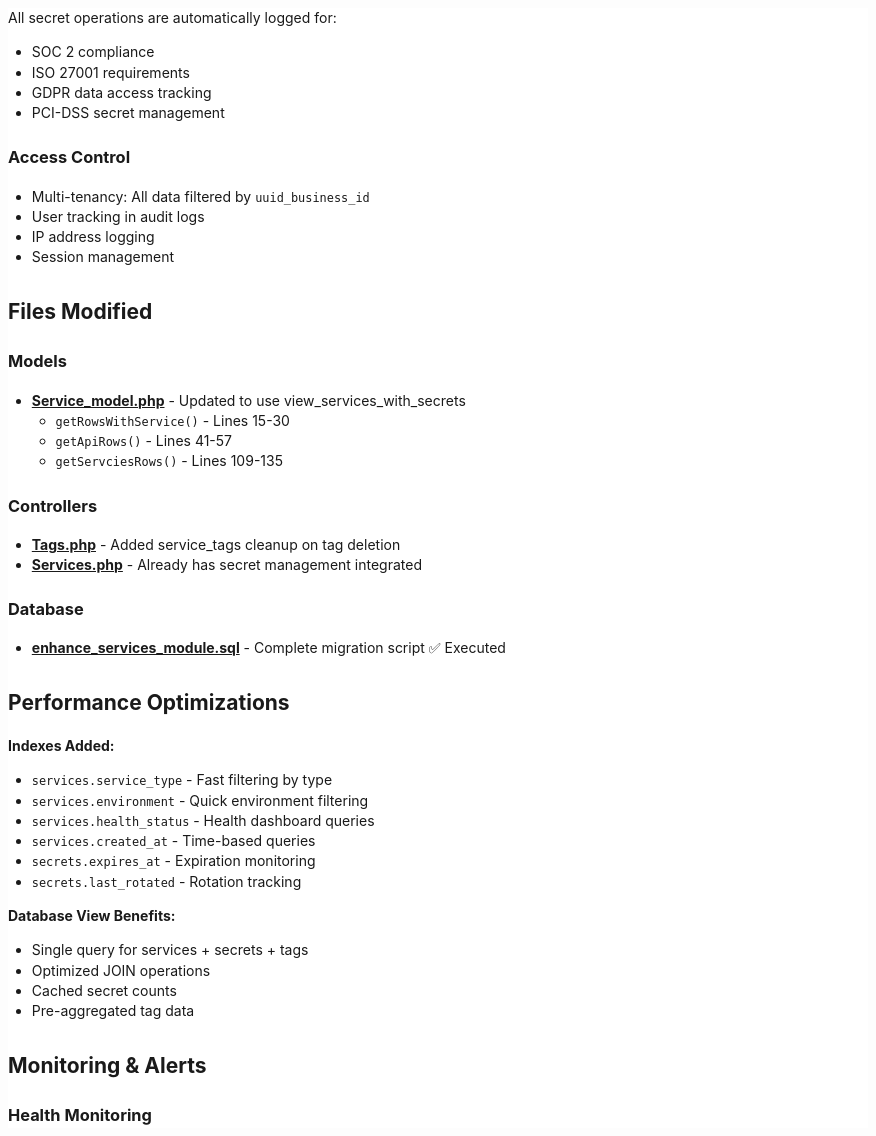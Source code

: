 All secret operations are automatically logged for:
- SOC 2 compliance
- ISO 27001 requirements
- GDPR data access tracking
- PCI-DSS secret management

### Access Control

- Multi-tenancy: All data filtered by `uuid_business_id`
- User tracking in audit logs
- IP address logging
- Session management

## Files Modified

### Models
- **[Service_model.php](ci4/app/Models/Service_model.php:15-57)** - Updated to use view_services_with_secrets
  - `getRowsWithService()` - Lines 15-30
  - `getApiRows()` - Lines 41-57
  - `getServciesRows()` - Lines 109-135

### Controllers
- **[Tags.php](ci4/app/Controllers/Tags.php:115)** - Added service_tags cleanup on tag deletion
- **[Services.php](ci4/app/Controllers/Services.php)** - Already has secret management integrated

### Database
- **[enhance_services_module.sql](enhance_services_module.sql)** - Complete migration script ✅ Executed

## Performance Optimizations

**Indexes Added:**
- `services.service_type` - Fast filtering by type
- `services.environment` - Quick environment filtering
- `services.health_status` - Health dashboard queries
- `services.created_at` - Time-based queries
- `secrets.expires_at` - Expiration monitoring
- `secrets.last_rotated` - Rotation tracking

**Database View Benefits:**
- Single query for services + secrets + tags
- Optimized JOIN operations
- Cached secret counts
- Pre-aggregated tag data

## Monitoring & Alerts

### Health Monitoring
